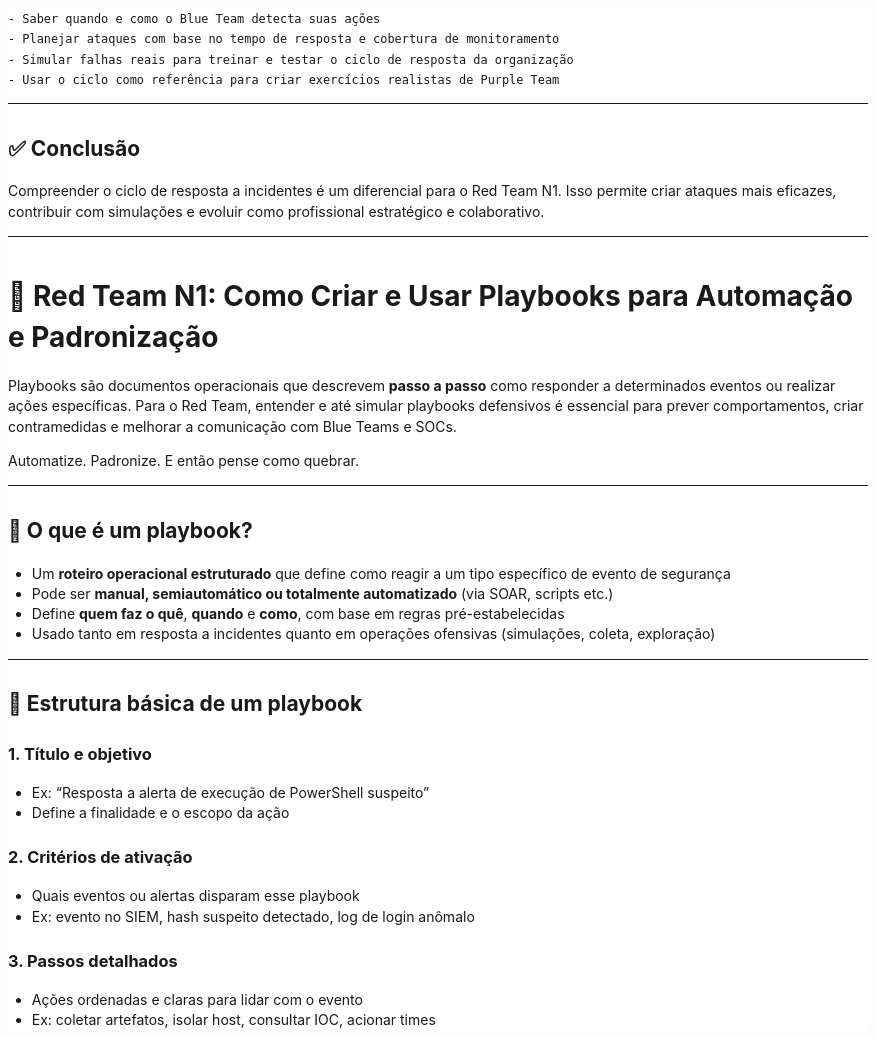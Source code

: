 ```
- Saber quando e como o Blue Team detecta suas ações  
- Planejar ataques com base no tempo de resposta e cobertura de monitoramento  
- Simular falhas reais para treinar e testar o ciclo de resposta da organização  
- Usar o ciclo como referência para criar exercícios realistas de Purple Team  
```

---

## ✅ Conclusão

Compreender o ciclo de resposta a incidentes é um diferencial para o Red Team N1. Isso permite criar ataques mais eficazes, contribuir com simulações e evoluir como profissional estratégico e colaborativo.

---

# 🔴 Red Team N1: Como Criar e Usar Playbooks para Automação e Padronização

Playbooks são documentos operacionais que descrevem **passo a passo** como responder a determinados eventos ou realizar ações específicas. Para o Red Team, entender e até simular playbooks defensivos é essencial para prever comportamentos, criar contramedidas e melhorar a comunicação com Blue Teams e SOCs.

Automatize. Padronize. E então pense como quebrar.

---

## 🧠 O que é um playbook?

- Um **roteiro operacional estruturado** que define como reagir a um tipo específico de evento de segurança  
- Pode ser **manual, semiautomático ou totalmente automatizado** (via SOAR, scripts etc.)  
- Define **quem faz o quê**, **quando** e **como**, com base em regras pré-estabelecidas  
- Usado tanto em resposta a incidentes quanto em operações ofensivas (simulações, coleta, exploração)  

---

## 🧱 Estrutura básica de um playbook

### 1. **Título e objetivo**
- Ex: “Resposta a alerta de execução de PowerShell suspeito”  
- Define a finalidade e o escopo da ação  

### 2. **Critérios de ativação**
- Quais eventos ou alertas disparam esse playbook  
- Ex: evento no SIEM, hash suspeito detectado, log de login anômalo  

### 3. **Passos detalhados**
- Ações ordenadas e claras para lidar com o evento  
- Ex: coletar artefatos, isolar host, consultar IOC, acionar times  
